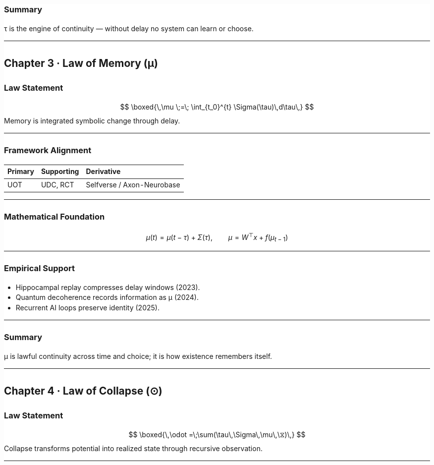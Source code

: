 
### Summary
τ is the engine of continuity — without delay no system can learn or choose.

---

## Chapter 3 · Law of Memory (μ)

### Law Statement
$$
\boxed{\,\mu \;=\; \int_{t_0}^{t} \Sigma(\tau)\,d\tau\,}
$$
Memory is integrated symbolic change through delay.

---

### Framework Alignment
| Primary | Supporting | Derivative |
|:--|:--|:--|
| UOT | UDC, RCT | Selfverse / Axon-Neurobase |

---

### Mathematical Foundation
$$
\mu(t)=\mu(t-\tau)+\Sigma(\tau),
\qquad
\mu=W^{\top}x+f(\mu_{t-1})
$$

---

### Empirical Support
- Hippocampal replay compresses delay windows (2023).  
- Quantum decoherence records information as μ (2024).  
- Recurrent AI loops preserve identity (2025).

---

### Summary
μ is lawful continuity across time and choice; it is how existence remembers itself.

---

## Chapter 4 · Law of Collapse (⊙)

### Law Statement
$$
\boxed{\,\odot =\;\sum(\tau\,\Sigma\,\mu\,\⧖)\,}
$$
Collapse transforms potential into realized state through recursive observation.

---